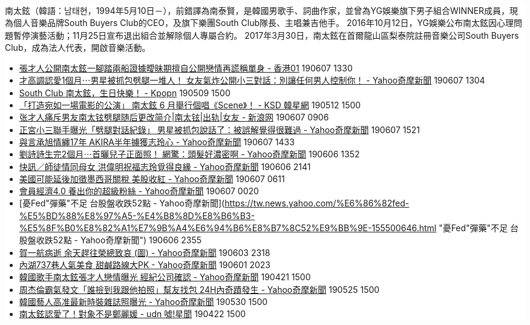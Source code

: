 南太鉉（韓語：남태현，1994年5月10日－），前錯譯為南泰賢，是韓國男歌手、詞曲作家，並曾為YG娛樂旗下男子組合WINNER成員，現為個人音樂品牌South Buyers Club的CEO，及旗下樂團South Club隊長、主唱兼吉他手。
2016年10月12日，YG娛樂公布南太鉉因心理問題暫停演藝活動；11月25日宣布退出組合並解除個人專屬合約。
2017年3月30日，南太鉉在首爾龍山區梨泰院註冊音樂公司South Buyers Club，成為法人代表，開啟音樂活動。
- [張才人公開南太鉉一腳踏兩船證據曖昧期擅自公開戀情再謊稱單身 - 香港01](https://www.hk01.com/%E5%8D%B3%E6%99%82%E5%A8%9B%E6%A8%82/338008/%E5%BC%B5%E6%89%8D%E4%BA%BA%E5%85%AC%E9%96%8B%E5%8D%97%E5%A4%AA%E9%89%89%E4%B8%80%E8%85%B3%E8%B8%8F%E5%85%A9%E8%88%B9%E8%AD%89%E6%93%9A-%E6%9B%96%E6%98%A7%E6%9C%9F%E6%93%85%E8%87%AA%E5%85%AC%E9%96%8B%E6%88%80%E6%83%85%E5%86%8D%E8%AC%8A%E7%A8%B1%E5%96%AE%E8%BA%AB "張才人公開南太鉉一腳踏兩船證據曖昧期擅自公開戀情再謊稱單身 - 香港01") 190607 1330
- [才高調認愛1個月⋯男星被抓包劈腿一堆人！ 女友氣炸公開小三對話：別讓任何男人控制你！ - Yahoo奇摩新聞](https://tw.news.yahoo.com/%E6%89%8D%E9%AB%98%E8%AA%BF%E8%AA%8D%E6%84%9B1%E5%80%8B%E6%9C%88%E7%94%B7%E6%98%9F%E8%A2%AB%E6%8A%93%E5%8C%85%E5%8A%88%E8%85%BF%E4%B8%80%E5%A0%86%E4%BA%BA%E5%A5%B3%E5%8F%8B%E6%B0%A3%E7%82%B8%E5%85%AC%E9%96%8B%E5%B0%8F%E4%B8%89%E5%B0%8D%E8%A9%B1%E5%88%A5%E8%AE%93%E4%BB%BB%E4%BD%95%E7%94%B7%E4%BA%BA%E6%8E%A7%E5%88%B6%E4%BD%A0-050441372.html "才高調認愛1個月⋯男星被抓包劈腿一堆人！ 女友氣炸公開小三對話：別讓任何男人控制你！ - Yahoo奇摩新聞") 190607 1304
- [South Club 南太鉉，生日快樂！ - Kpopn](https://www.kpopn.com/2019/05/09/south-club-nam-tae-hyun-happy-birthday "South Club 南太鉉，生日快樂！ - Kpopn") 190509 1500
- [「打造宛如一場電影的公演」 南太鉉 6 月舉行個唱《Scene》！ - KSD 韓星網](https://www.koreastardaily.com/tc/news/116589 "「打造宛如一場電影的公演」 南太鉉 6 月舉行個唱《Scene》！ - KSD 韓星網") 190512 1500
- [张才人痛斥男友南太铉劈腿随后更改简介|南太铉|出轨|女友 - 新浪网](https://ent.sina.com.cn/y/yrihan/2019-06-07/doc-ihvhiqay4091483.shtml "张才人痛斥男友南太铉劈腿随后更改简介|南太铉|出轨|女友 - 新浪网") 190607 0906
- [正宮小三聯手曝光「劈腿對話紀錄」 男星被抓包說話了：被誤解覺得很難過 - Yahoo奇摩新聞](https://tw.news.yahoo.com/%E6%AD%A3%E5%AE%AE%E5%B0%8F%E4%B8%89%E8%81%AF%E6%89%8B%E6%9B%9D%E5%85%89%E5%8A%88%E8%85%BF%E5%B0%8D%E8%A9%B1%E7%B4%80%E9%8C%84%E7%94%B7%E6%98%9F%E8%A2%AB%E6%8A%93%E5%8C%85%E8%AA%AA%E8%A9%B1%E4%BA%86%E8%A2%AB%E8%AA%A4%E8%A7%A3%E8%A6%BA%E5%BE%97%E5%BE%88%E9%9B%A3%E9%81%8E-072118142.html "正宮小三聯手曝光「劈腿對話紀錄」 男星被抓包說話了：被誤解覺得很難過 - Yahoo奇摩新聞") 190607 1521
- [與言承旭情纏17年 AKIRA半年擄獲志玲心 - Yahoo奇摩新聞](https://tw.news.yahoo.com/video/%E8%88%87%E8%A8%80%E6%89%BF%E6%97%AD%E6%83%85%E7%BA%8F17%E5%B9%B4-akira%E5%8D%8A%E5%B9%B4%E6%93%84%E7%8D%B2%E5%BF%97%E7%8E%B2%E5%BF%83-050751077.html "與言承旭情纏17年 AKIRA半年擄獲志玲心 - Yahoo奇摩新聞") 190607 1433
- [劉詩詩生完2個月⋯首曬兒子正面照！ 網驚：頭髮好濃密啊 - Yahoo奇摩新聞](https://tw.news.yahoo.com/%E5%8A%89%E8%A9%A9%E8%A9%A9%E7%94%9F%E5%AE%8C2%E5%80%8B%E6%9C%88%E9%A6%96%E6%9B%AC%E5%85%92%E5%AD%90%E6%AD%A3%E9%9D%A2%E7%85%A7%E7%B6%B2%E9%A9%9A%E9%A0%AD%E9%AB%AE%E5%A5%BD%E6%BF%83%E5%AF%86%E5%95%8A-055251347.html "劉詩詩生完2個月⋯首曬兒子正面照！ 網驚：頭髮好濃密啊 - Yahoo奇摩新聞") 190606 1352
- [快訊／師徒情同母女 洪偉明祝福志玲覓得良緣 - Yahoo奇摩新聞](https://tw.news.yahoo.com/%E5%BF%AB%E8%A8%8A-%E5%B8%AB%E5%BE%92%E6%83%85%E5%90%8C%E6%AF%8D%E5%A5%B3-%E6%B4%AA%E5%81%89%E6%98%8E%E7%A5%9D%E7%A6%8F%E5%BF%97%E7%8E%B2%E8%A6%93%E5%BE%97%E8%89%AF%E7%B7%A3-134137209.html "快訊／師徒情同母女 洪偉明祝福志玲覓得良緣 - Yahoo奇摩新聞") 190606 2141
- [美國可能延後加徵墨西哥關稅 美股收紅 - Yahoo奇摩新聞](https://tw.news.yahoo.com/%E7%BE%8E%E5%9C%8B%E5%8F%AF%E8%83%BD%E5%BB%B6%E5%BE%8C%E5%8A%A0%E5%BE%B5%E5%A2%A8%E8%A5%BF%E5%93%A5%E9%97%9C%E7%A8%85-%E7%BE%8E%E8%82%A1%E6%94%B6%E7%B4%85-221107644.html "美國可能延後加徵墨西哥關稅 美股收紅 - Yahoo奇摩新聞") 190607 0611
- [會員經濟4.0 養出你的超級粉絲 - Yahoo奇摩新聞](https://tw.news.yahoo.com/%E6%9C%83%E5%93%A1%E7%B6%93%E6%BF%9F4-0-%E9%A4%8A%E5%87%BA%E4%BD%A0%E7%9A%84%E8%B6%85%E7%B4%9A%E7%B2%89%E7%B5%B2-162000746.html "會員經濟4.0 養出你的超級粉絲 - Yahoo奇摩新聞") 190607 0020
- [憂Fed"彈藥"不足 台股盤收跌52點 - Yahoo奇摩新聞](https://tw.news.yahoo.com/%E6%86%82fed-%E5%BD%88%E8%97%A5-%E4%B8%8D%E8%B6%B3-%E5%8F%B0%E8%82%A1%E7%9B%A4%E6%94%B6%E8%B7%8C52%E9%BB%9E-155500646.html "憂Fed"彈藥"不足 台股盤收跌52點 - Yahoo奇摩新聞") 190606 2355
- [賀一航病逝 余天趕往榮總致哀 (圖) - Yahoo奇摩新聞](https://tw.news.yahoo.com/%E8%B3%80-%E8%88%AA%E7%97%85%E9%80%9D-%E4%BD%99%E5%A4%A9%E8%B6%95%E5%BE%80%E6%A6%AE%E7%B8%BD%E8%87%B4%E5%93%80-%E5%9C%96-151801628.html "賀一航病逝 余天趕往榮總致哀 (圖) - Yahoo奇摩新聞") 190603 2318
- [內湖737巷人氣美食 甜鹹路線大PK - Yahoo奇摩新聞](https://tw.news.yahoo.com/%E5%85%A7%E6%B9%96737%E5%B7%B7%E4%BA%BA%E6%B0%A3%E7%BE%8E%E9%A3%9F-%E7%94%9C%E9%B9%B9%E8%B7%AF%E7%B7%9A%E5%A4%A7pk-122300635.html "內湖737巷人氣美食 甜鹹路線大PK - Yahoo奇摩新聞") 190601 2023
- [韓國歌手南太鉉張才人戀情曝光 經紀公司確認 - Yahoo奇摩新聞](https://tw.news.yahoo.com/%E9%9F%93%E5%9C%8B%E6%AD%8C%E6%89%8B%E5%8D%97%E5%A4%AA%E9%89%89%E5%BC%B5%E6%89%8D%E4%BA%BA%E6%88%80%E6%83%85%E6%9B%9D%E5%85%89-%E7%B6%93%E7%B4%80%E5%85%AC%E5%8F%B8%E7%A2%BA%E8%AA%8D-052123003.html "韓國歌手南太鉉張才人戀情曝光 經紀公司確認 - Yahoo奇摩新聞") 190421 1500
- [周杰倫霸氣發文「誰撿到我跟他拍照」幫友找包 24H內奇蹟發生 - Yahoo奇摩新聞](https://tw.news.yahoo.com/%E5%91%A8%E6%9D%B0%E5%80%AB%E9%9C%B8%E6%B0%A3%E7%99%BC%E6%96%87%E8%AA%B0%E6%92%BF%E5%88%B0%E6%88%91%E8%B7%9F%E4%BB%96%E6%8B%8D%E7%85%A7%E5%B9%AB%E5%8F%8B%E6%89%BE%E5%8C%85-24-h%E5%85%A7%E5%A5%87%E8%B9%9F%E7%99%BC%E7%94%9F-081929888.html "周杰倫霸氣發文「誰撿到我跟他拍照」幫友找包 24H內奇蹟發生 - Yahoo奇摩新聞") 190525 1500
- [韓國藝人高准最新時裝雜誌照曝光 - Yahoo奇摩新聞](https://tw.news.yahoo.com/%E9%9F%93%E5%9C%8B%E8%97%9D%E4%BA%BA%E9%AB%98%E5%87%86%E6%9C%80%E6%96%B0%E6%99%82%E8%A3%9D%E9%9B%9C%E8%AA%8C%E7%85%A7%E6%9B%9D%E5%85%89-002312675.html "韓國藝人高准最新時裝雜誌照曝光 - Yahoo奇摩新聞") 190530 1500
- [南太鉉認愛了！對象不是鄭麗媛 - udn 噓!星聞](https://stars.udn.com/star/story/10091/3769997 "南太鉉認愛了！對象不是鄭麗媛 - udn 噓!星聞") 190422 1500